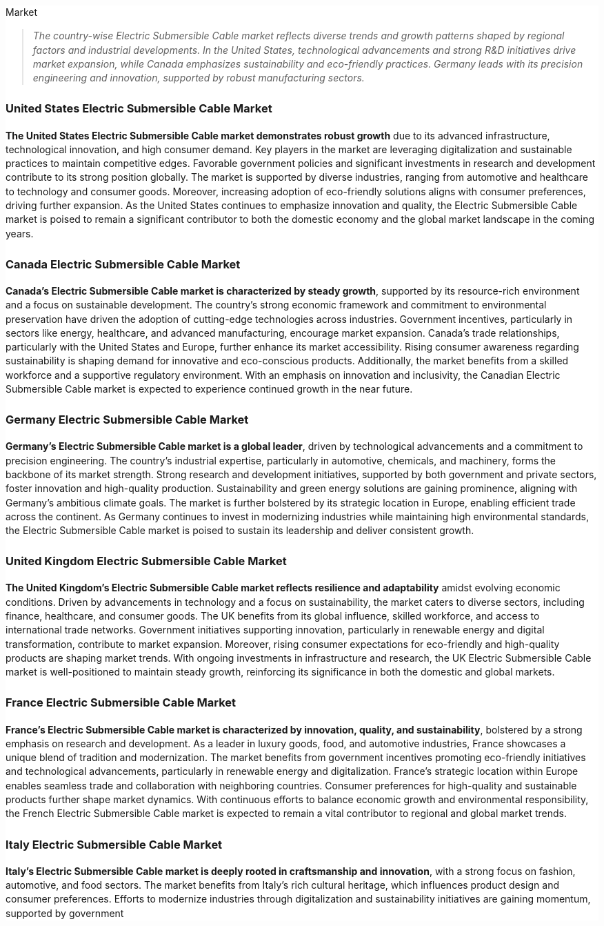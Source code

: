 Market<br /></span></h1><blockquote><p><em><span class="">The country-wise Electric Submersible Cable market reflects diverse trends and growth patterns shaped by regional factors and industrial developments. In the United States, technological advancements and strong R&amp;D initiatives drive market expansion, while Canada emphasizes sustainability and eco-friendly practices. Germany leads with its precision engineering and innovation, supported by robust manufacturing sectors.</span></em></p></blockquote><h3><strong>United States Electric Submersible Cable Market</strong></h3><p><strong>The United States Electric Submersible Cable market demonstrates robust growth</strong> due to its advanced infrastructure, technological innovation, and high consumer demand. Key players in the market are leveraging digitalization and sustainable practices to maintain competitive edges. Favorable government policies and significant investments in research and development contribute to its strong position globally. The market is supported by diverse industries, ranging from automotive and healthcare to technology and consumer goods. Moreover, increasing adoption of eco-friendly solutions aligns with consumer preferences, driving further expansion. As the United States continues to emphasize innovation and quality, the Electric Submersible Cable market is poised to remain a significant contributor to both the domestic economy and the global market landscape in the coming years.</p><h3><strong>Canada Electric Submersible Cable Market</strong></h3><p><strong>Canada&rsquo;s Electric Submersible Cable market is characterized by steady growth</strong>, supported by its resource-rich environment and a focus on sustainable development. The country&rsquo;s strong economic framework and commitment to environmental preservation have driven the adoption of cutting-edge technologies across industries. Government incentives, particularly in sectors like energy, healthcare, and advanced manufacturing, encourage market expansion. Canada&rsquo;s trade relationships, particularly with the United States and Europe, further enhance its market accessibility. Rising consumer awareness regarding sustainability is shaping demand for innovative and eco-conscious products. Additionally, the market benefits from a skilled workforce and a supportive regulatory environment. With an emphasis on innovation and inclusivity, the Canadian Electric Submersible Cable market is expected to experience continued growth in the near future.</p><h3><strong>Germany Electric Submersible Cable Market</strong></h3><p><strong>Germany&rsquo;s Electric Submersible Cable market is a global leader</strong>, driven by technological advancements and a commitment to precision engineering. The country&rsquo;s industrial expertise, particularly in automotive, chemicals, and machinery, forms the backbone of its market strength. Strong research and development initiatives, supported by both government and private sectors, foster innovation and high-quality production. Sustainability and green energy solutions are gaining prominence, aligning with Germany&rsquo;s ambitious climate goals. The market is further bolstered by its strategic location in Europe, enabling efficient trade across the continent. As Germany continues to invest in modernizing industries while maintaining high environmental standards, the Electric Submersible Cable market is poised to sustain its leadership and deliver consistent growth.</p><h3><strong>United Kingdom Electric Submersible Cable Market</strong></h3><p><strong>The United Kingdom&rsquo;s Electric Submersible Cable market reflects resilience and adaptability</strong> amidst evolving economic conditions. Driven by advancements in technology and a focus on sustainability, the market caters to diverse sectors, including finance, healthcare, and consumer goods. The UK benefits from its global influence, skilled workforce, and access to international trade networks. Government initiatives supporting innovation, particularly in renewable energy and digital transformation, contribute to market expansion. Moreover, rising consumer expectations for eco-friendly and high-quality products are shaping market trends. With ongoing investments in infrastructure and research, the UK Electric Submersible Cable market is well-positioned to maintain steady growth, reinforcing its significance in both the domestic and global markets.</p><h3><strong>France Electric Submersible Cable Market</strong></h3><p><strong>France&rsquo;s Electric Submersible Cable market is characterized by innovation, quality, and sustainability</strong>, bolstered by a strong emphasis on research and development. As a leader in luxury goods, food, and automotive industries, France showcases a unique blend of tradition and modernization. The market benefits from government incentives promoting eco-friendly initiatives and technological advancements, particularly in renewable energy and digitalization. France&rsquo;s strategic location within Europe enables seamless trade and collaboration with neighboring countries. Consumer preferences for high-quality and sustainable products further shape market dynamics. With continuous efforts to balance economic growth and environmental responsibility, the French Electric Submersible Cable market is expected to remain a vital contributor to regional and global market trends.</p><h3><strong>Italy Electric Submersible Cable Market</strong></h3><p><strong>Italy&rsquo;s Electric Submersible Cable market is deeply rooted in craftsmanship and innovation</strong>, with a strong focus on fashion, automotive, and food sectors. The market benefits from Italy&rsquo;s rich cultural heritage, which influences product design and consumer preferences. Efforts to modernize industries through digitalization and sustainability initiatives are gaining momentum, supported by government